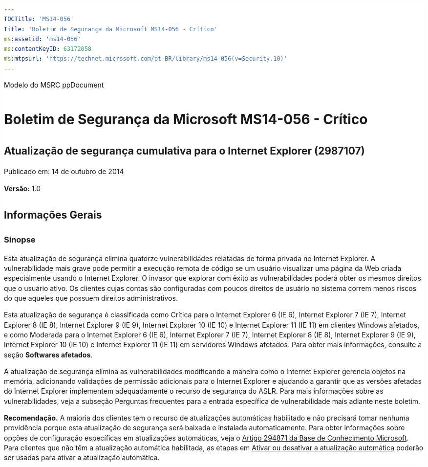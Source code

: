 ```yaml
---
TOCTitle: 'MS14-056'
Title: 'Boletim de Segurança da Microsoft MS14-056 - Crítico'
ms:assetid: 'ms14-056'
ms:contentKeyID: 63172058
ms:mtpsurl: 'https://technet.microsoft.com/pt-BR/library/ms14-056(v=Security.10)'
---
```


Modelo do MSRC ppDocument

Boletim de Segurança da Microsoft MS14-056 - Crítico
====================================================

Atualização de segurança cumulativa para o Internet Explorer (2987107)
----------------------------------------------------------------------

Publicado em: 14 de outubro de 2014

**Versão:** 1.0

Informações Gerais
------------------

### Sinopse

Esta atualização de segurança elimina quatorze vulnerabilidades relatadas de forma privada no Internet Explorer. A vulnerabilidade mais grave pode permitir a execução remota de código se um usuário visualizar uma página da Web criada especialmente usando o Internet Explorer. O invasor que explorar com êxito as vulnerabilidades poderá obter os mesmos direitos que o usuário ativo. Os clientes cujas contas são configuradas com poucos direitos de usuário no sistema correm menos riscos do que aqueles que possuem direitos administrativos.

Esta atualização de segurança é classificada como Crítica para o Internet Explorer 6 (IE 6), Internet Explorer 7 (IE 7), Internet Explorer 8 (IE 8), Internet Explorer 9 (IE 9), Internet Explorer 10 (IE 10) e Internet Explorer 11 (IE 11) em clientes Windows afetados, e como Moderada para o Internet Explorer 6 (IE 6), Internet Explorer 7 (IE 7), Internet Explorer 8 (IE 8), Internet Explorer 9 (IE 9), Internet Explorer 10 (IE 10) e Internet Explorer 11 (IE 11) em servidores Windows afetados. Para obter mais informações, consulte a seção **Softwares afetados**.

A atualização de segurança elimina as vulnerabilidades modificando a maneira como o Internet Explorer gerencia objetos na memória, adicionando validações de permissão adicionais para o Internet Explorer e ajudando a garantir que as versões afetadas do Internet Explorer implementem adequadamente o recurso de segurança do ASLR. Para mais informações sobre as vulnerabilidades, veja a subseção Perguntas frequentes para a entrada específica de vulnerabilidade mais adiante neste boletim.

**Recomendação.** A maioria dos clientes tem o recurso de atualizações automáticas habilitado e não precisará tomar nenhuma providência porque esta atualização de segurança será baixada e instalada automaticamente. Para obter informações sobre opções de configuração específicas em atualizações automáticas, veja o [Artigo 294871 da Base de Conhecimento Microsoft](https://support.microsoft.com/kb/294871). Para clientes que não têm a atualização automática habilitada, as etapas em [Ativar ou desativar a atualização automática](http://go.microsoft.com/fwlink/?linkid=398470) poderão ser usadas para ativar a atualização automática.
